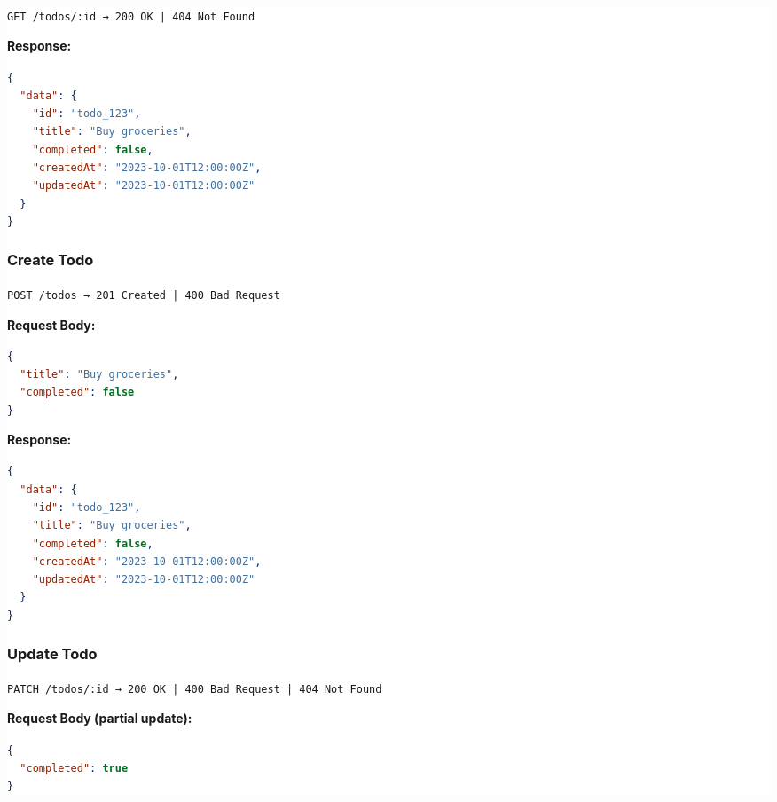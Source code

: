 ```
GET /todos/:id → 200 OK | 404 Not Found
```

**Response:**
```json
{
  "data": {
    "id": "todo_123",
    "title": "Buy groceries",
    "completed": false,
    "createdAt": "2023-10-01T12:00:00Z",
    "updatedAt": "2023-10-01T12:00:00Z"
  }
}
```

### Create Todo

```
POST /todos → 201 Created | 400 Bad Request
```

**Request Body:**
```json
{
  "title": "Buy groceries",
  "completed": false
}
```

**Response:**
```json
{
  "data": {
    "id": "todo_123",
    "title": "Buy groceries",
    "completed": false,
    "createdAt": "2023-10-01T12:00:00Z",
    "updatedAt": "2023-10-01T12:00:00Z"
  }
}
```

### Update Todo

```
PATCH /todos/:id → 200 OK | 400 Bad Request | 404 Not Found
```

**Request Body (partial update):**
```json
{
  "completed": true
}
```
